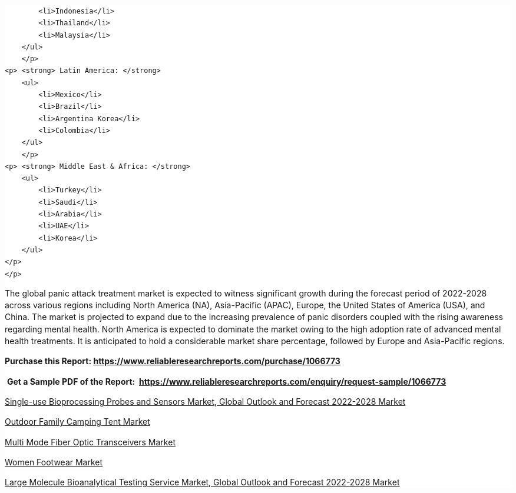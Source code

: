             <li>Indonesia</li>
            <li>Thailand</li>
            <li>Malaysia</li>
        </ul>
        </p> 
    <p> <strong> Latin America: </strong>
        <ul>
            <li>Mexico</li>
            <li>Brazil</li>
            <li>Argentina Korea</li>
            <li>Colombia</li>
        </ul>
        </p> 
    <p> <strong> Middle East & Africa: </strong>
        <ul>
            <li>Turkey</li>
            <li>Saudi</li>
            <li>Arabia</li>
            <li>UAE</li>
            <li>Korea</li>
        </ul>
    </p>
    </p>
<p><p>The global panic attack treatment market is expected to witness significant growth during the forecast period of 2022-2028 across various regions including North America (NA), Asia-Pacific (APAC), Europe, the United States of America (USA), and China. The market is projected to expand due to the increasing prevalence of panic disorders coupled with the rising awareness regarding mental health. North America is expected to dominate the market owing to the high adoption rate of advanced mental health treatments. It is anticipated to hold a considerable market share percentage, followed by Europe and Asia-Pacific regions.</p></p>
<p><strong>Purchase this Report: <a href="https://www.reliableresearchreports.com/purchase/1066773">https://www.reliableresearchreports.com/purchase/1066773</a></strong></p>
<p>&nbsp;<strong>Get a Sample PDF of the Report:&nbsp;&nbsp;<a href="https://www.reliableresearchreports.com/enquiry/request-sample/1066773">https://www.reliableresearchreports.com/enquiry/request-sample/1066773</a></strong></p>
<p><strong></strong></p>
<p><p><a href="https://github.com/WillieWoodard/Market-Research-Report-List-1/blob/main/single-use-bioprocessing-probes-and-sensors-market-global-outlook-and-forecast-2022-2028-market.md">Single-use Bioprocessing Probes and Sensors Market, Global Outlook and Forecast 2022-2028 Market</a></p><p><a href="https://www.linkedin.com/pulse/outdoor-family-camping-tent-market-research-report-provides-ijw8e/">Outdoor Family Camping Tent Market</a></p><p><a href="https://www.reportprime.com/multi-mode-fiber-optic-transceivers-r4356">Multi Mode Fiber Optic Transceivers Market</a></p><p><a href="https://medium.com/@enostillman2023/women-footwear-market-size-growth-forecast-2023-2030-845d21fd896e">Women Footwear Market</a></p><p><a href="https://github.com/BryceTownsendr/Market-Research-Report-List-1/blob/main/large-molecule-bioanalytical-testing-service-market-global-outlook-and-forecast-2022-2028-market.md">Large Molecule Bioanalytical Testing Service Market, Global Outlook and Forecast 2022-2028 Market</a></p></p>